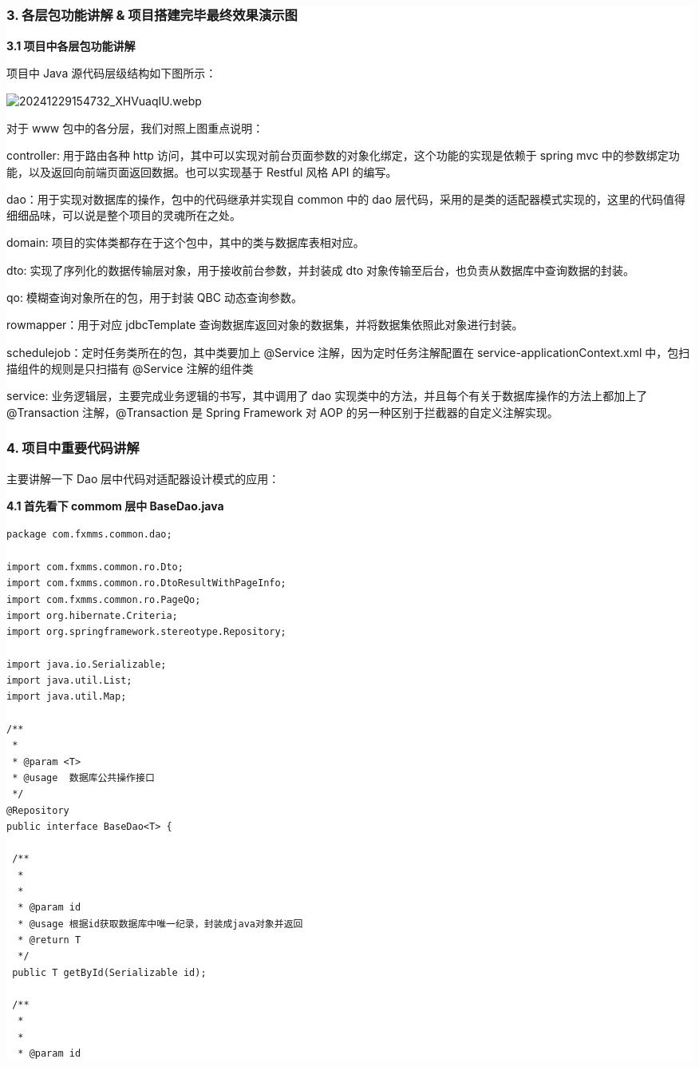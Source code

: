### **3. 各层包功能讲解 & 项目搭建完毕最终效果演示图**

**3.1 项目中各层包功能讲解**

项目中 Java 源代码层级结构如下图所示：

![20241229154732_XHVuaqIU.webp](https://blog-1258270892.cos.ap-chengdu.myqcloud.com/source/image/20241229154732_XHVuaqIU.webp)

对于 www 包中的各分层，我们对照上图重点说明：

controller: 用于路由各种 http 访问，其中可以实现对前台页面参数的对象化绑定，这个功能的实现是依赖于 spring mvc 中的参数绑定功能，以及返回向前端页面返回数据。也可以实现基于 Restful 风格 API 的编写。

dao：用于实现对数据库的操作，包中的代码继承并实现自 common 中的 dao 层代码，采用的是类的适配器模式实现的，这里的代码值得细细品味，可以说是整个项目的灵魂所在之处。

domain: 项目的实体类都存在于这个包中，其中的类与数据库表相对应。

dto: 实现了序列化的数据传输层对象，用于接收前台参数，并封装成 dto 对象传输至后台，也负责从数据库中查询数据的封装。

qo: 模糊查询对象所在的包，用于封装 QBC 动态查询参数。

rowmapper：用于对应 jdbcTemplate 查询数据库返回对象的数据集，并将数据集依照此对象进行封装。

schedulejob：定时任务类所在的包，其中类要加上 @Service 注解，因为定时任务注解配置在 service-applicationContext.xml 中，包扫描组件的规则是只扫描有 @Service 注解的组件类

service: 业务逻辑层，主要完成业务逻辑的书写，其中调用了 dao 实现类中的方法，并且每个有关于数据库操作的方法上都加上了 @Transaction 注解，@Transaction 是 Spring Framework 对 AOP 的另一种区别于拦截器的自定义注解实现。

### **4. 项目中重要代码讲解**

主要讲解一下 Dao 层中代码对适配器设计模式的应用：

**4.1 首先看下 commom 层中 BaseDao.java**

```
package com.fxmms.common.dao;

import com.fxmms.common.ro.Dto;
import com.fxmms.common.ro.DtoResultWithPageInfo;
import com.fxmms.common.ro.PageQo;
import org.hibernate.Criteria;
import org.springframework.stereotype.Repository;

import java.io.Serializable;
import java.util.List;
import java.util.Map;

/**
 *
 * @param <T>
 * @usage  数据库公共操作接口
 */
@Repository
public interface BaseDao<T> {

 /**
  *
  *
  * @param id
  * @usage 根据id获取数据库中唯一纪录，封装成java对象并返回
  * @return T
  */
 public T getById(Serializable id);

 /**
  *
  *
  * @param id
```